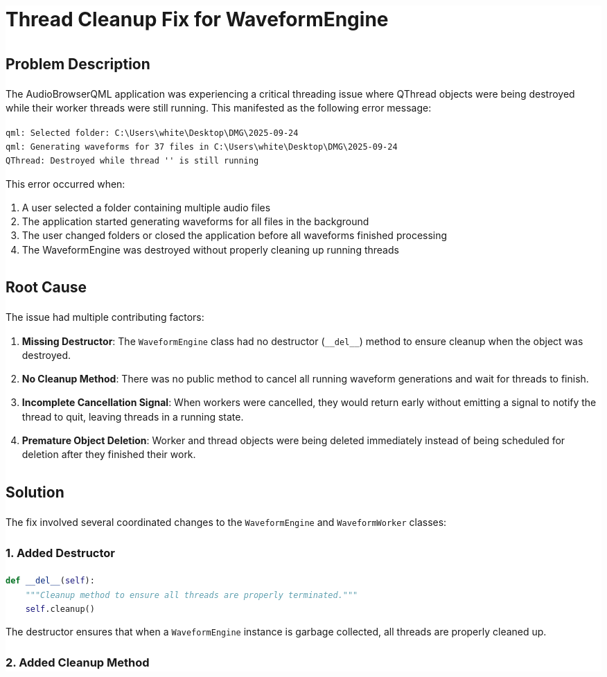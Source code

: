 # Thread Cleanup Fix for WaveformEngine

## Problem Description

The AudioBrowserQML application was experiencing a critical threading issue where QThread objects were being destroyed while their worker threads were still running. This manifested as the following error message:

```
qml: Selected folder: C:\Users\white\Desktop\DMG\2025-09-24
qml: Generating waveforms for 37 files in C:\Users\white\Desktop\DMG\2025-09-24
QThread: Destroyed while thread '' is still running
```

This error occurred when:
1. A user selected a folder containing multiple audio files
2. The application started generating waveforms for all files in the background
3. The user changed folders or closed the application before all waveforms finished processing
4. The WaveformEngine was destroyed without properly cleaning up running threads

## Root Cause

The issue had multiple contributing factors:

1. **Missing Destructor**: The `WaveformEngine` class had no destructor (`__del__`) method to ensure cleanup when the object was destroyed.

2. **No Cleanup Method**: There was no public method to cancel all running waveform generations and wait for threads to finish.

3. **Incomplete Cancellation Signal**: When workers were cancelled, they would return early without emitting a signal to notify the thread to quit, leaving threads in a running state.

4. **Premature Object Deletion**: Worker and thread objects were being deleted immediately instead of being scheduled for deletion after they finished their work.

## Solution

The fix involved several coordinated changes to the `WaveformEngine` and `WaveformWorker` classes:

### 1. Added Destructor

```python
def __del__(self):
    """Cleanup method to ensure all threads are properly terminated."""
    self.cleanup()
```

The destructor ensures that when a `WaveformEngine` instance is garbage collected, all threads are properly cleaned up.

### 2. Added Cleanup Method
